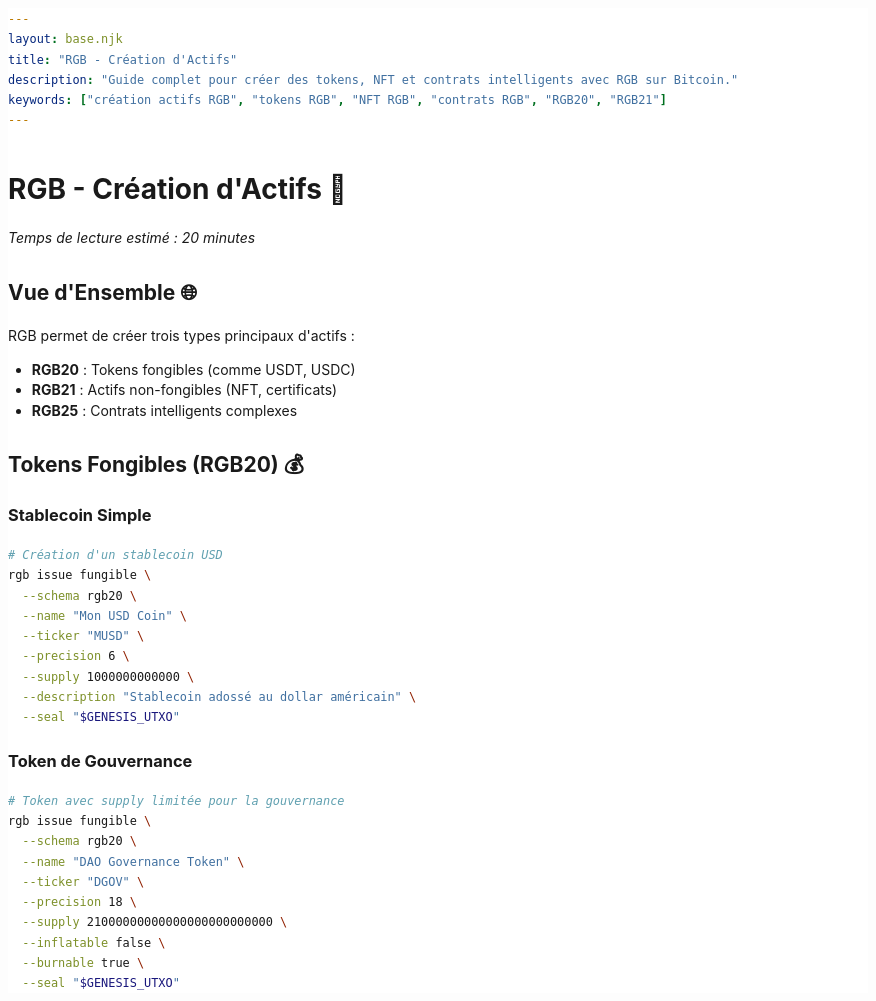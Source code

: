```yaml
---
layout: base.njk
title: "RGB - Création d'Actifs"
description: "Guide complet pour créer des tokens, NFT et contrats intelligents avec RGB sur Bitcoin."
keywords: ["création actifs RGB", "tokens RGB", "NFT RGB", "contrats RGB", "RGB20", "RGB21"]
---
```


# RGB - Création d'Actifs 🎨

*Temps de lecture estimé : 20 minutes*

## Vue d'Ensemble 🌐

RGB permet de créer trois types principaux d'actifs :
- **RGB20** : Tokens fongibles (comme USDT, USDC)
- **RGB21** : Actifs non-fongibles (NFT, certificats)
- **RGB25** : Contrats intelligents complexes

## Tokens Fongibles (RGB20) 💰

### Stablecoin Simple
```bash
# Création d'un stablecoin USD
rgb issue fungible \
  --schema rgb20 \
  --name "Mon USD Coin" \
  --ticker "MUSD" \
  --precision 6 \
  --supply 1000000000000 \
  --description "Stablecoin adossé au dollar américain" \
  --seal "$GENESIS_UTXO"
```

### Token de Gouvernance
```bash
# Token avec supply limitée pour la gouvernance
rgb issue fungible \
  --schema rgb20 \
  --name "DAO Governance Token" \
  --ticker "DGOV" \
  --precision 18 \
  --supply 21000000000000000000000000 \
  --inflatable false \
  --burnable true \
  --seal "$GENESIS_UTXO"
```
